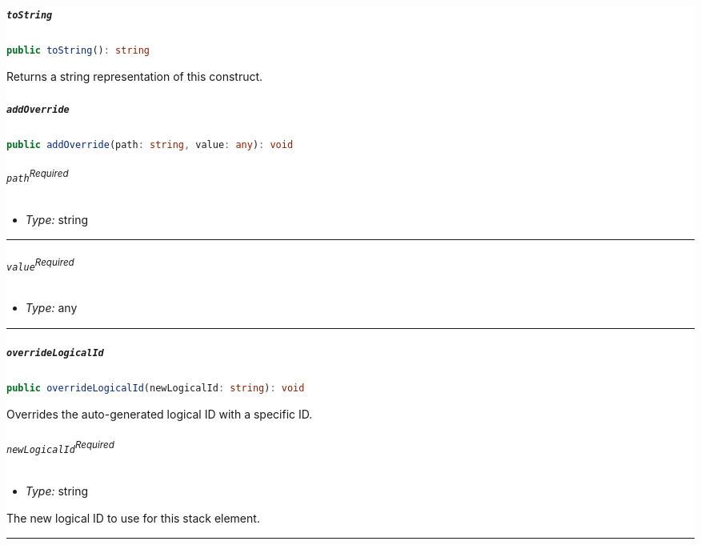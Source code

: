 
##### `toString` <a name="toString" id="@cdktf/provider-databricks.dataDatabricksMwsNetworkConnectivityConfigs.DataDatabricksMwsNetworkConnectivityConfigs.toString"></a>

```typescript
public toString(): string
```

Returns a string representation of this construct.

##### `addOverride` <a name="addOverride" id="@cdktf/provider-databricks.dataDatabricksMwsNetworkConnectivityConfigs.DataDatabricksMwsNetworkConnectivityConfigs.addOverride"></a>

```typescript
public addOverride(path: string, value: any): void
```

###### `path`<sup>Required</sup> <a name="path" id="@cdktf/provider-databricks.dataDatabricksMwsNetworkConnectivityConfigs.DataDatabricksMwsNetworkConnectivityConfigs.addOverride.parameter.path"></a>

- *Type:* string

---

###### `value`<sup>Required</sup> <a name="value" id="@cdktf/provider-databricks.dataDatabricksMwsNetworkConnectivityConfigs.DataDatabricksMwsNetworkConnectivityConfigs.addOverride.parameter.value"></a>

- *Type:* any

---

##### `overrideLogicalId` <a name="overrideLogicalId" id="@cdktf/provider-databricks.dataDatabricksMwsNetworkConnectivityConfigs.DataDatabricksMwsNetworkConnectivityConfigs.overrideLogicalId"></a>

```typescript
public overrideLogicalId(newLogicalId: string): void
```

Overrides the auto-generated logical ID with a specific ID.

###### `newLogicalId`<sup>Required</sup> <a name="newLogicalId" id="@cdktf/provider-databricks.dataDatabricksMwsNetworkConnectivityConfigs.DataDatabricksMwsNetworkConnectivityConfigs.overrideLogicalId.parameter.newLogicalId"></a>

- *Type:* string

The new logical ID to use for this stack element.

---
